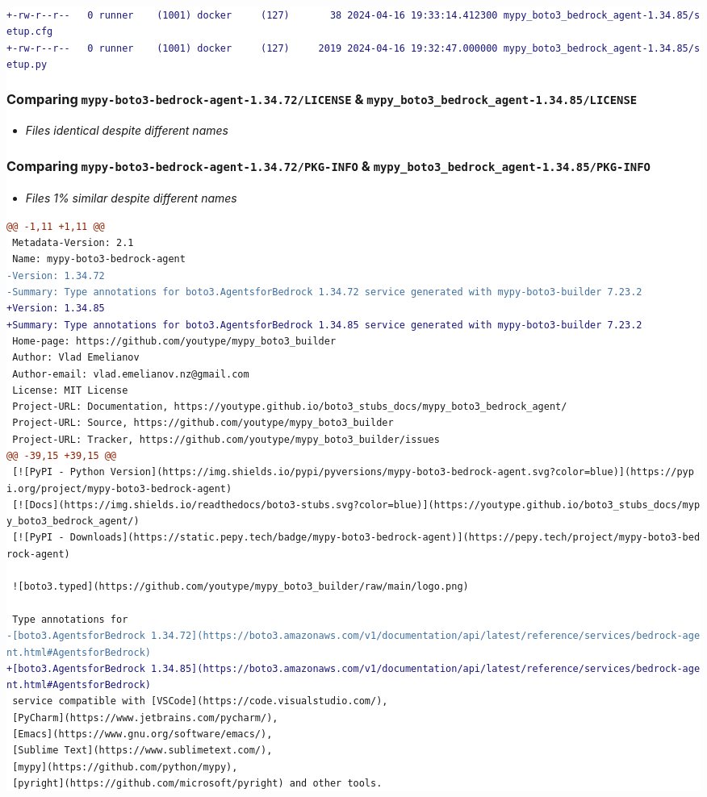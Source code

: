 ```diff
+-rw-r--r--   0 runner    (1001) docker     (127)       38 2024-04-16 19:33:14.412300 mypy_boto3_bedrock_agent-1.34.85/setup.cfg
+-rw-r--r--   0 runner    (1001) docker     (127)     2019 2024-04-16 19:32:47.000000 mypy_boto3_bedrock_agent-1.34.85/setup.py
```

### Comparing `mypy-boto3-bedrock-agent-1.34.72/LICENSE` & `mypy_boto3_bedrock_agent-1.34.85/LICENSE`

 * *Files identical despite different names*

### Comparing `mypy-boto3-bedrock-agent-1.34.72/PKG-INFO` & `mypy_boto3_bedrock_agent-1.34.85/PKG-INFO`

 * *Files 1% similar despite different names*

```diff
@@ -1,11 +1,11 @@
 Metadata-Version: 2.1
 Name: mypy-boto3-bedrock-agent
-Version: 1.34.72
-Summary: Type annotations for boto3.AgentsforBedrock 1.34.72 service generated with mypy-boto3-builder 7.23.2
+Version: 1.34.85
+Summary: Type annotations for boto3.AgentsforBedrock 1.34.85 service generated with mypy-boto3-builder 7.23.2
 Home-page: https://github.com/youtype/mypy_boto3_builder
 Author: Vlad Emelianov
 Author-email: vlad.emelianov.nz@gmail.com
 License: MIT License
 Project-URL: Documentation, https://youtype.github.io/boto3_stubs_docs/mypy_boto3_bedrock_agent/
 Project-URL: Source, https://github.com/youtype/mypy_boto3_builder
 Project-URL: Tracker, https://github.com/youtype/mypy_boto3_builder/issues
@@ -39,15 +39,15 @@
 [![PyPI - Python Version](https://img.shields.io/pypi/pyversions/mypy-boto3-bedrock-agent.svg?color=blue)](https://pypi.org/project/mypy-boto3-bedrock-agent)
 [![Docs](https://img.shields.io/readthedocs/boto3-stubs.svg?color=blue)](https://youtype.github.io/boto3_stubs_docs/mypy_boto3_bedrock_agent/)
 [![PyPI - Downloads](https://static.pepy.tech/badge/mypy-boto3-bedrock-agent)](https://pepy.tech/project/mypy-boto3-bedrock-agent)
 
 ![boto3.typed](https://github.com/youtype/mypy_boto3_builder/raw/main/logo.png)
 
 Type annotations for
-[boto3.AgentsforBedrock 1.34.72](https://boto3.amazonaws.com/v1/documentation/api/latest/reference/services/bedrock-agent.html#AgentsforBedrock)
+[boto3.AgentsforBedrock 1.34.85](https://boto3.amazonaws.com/v1/documentation/api/latest/reference/services/bedrock-agent.html#AgentsforBedrock)
 service compatible with [VSCode](https://code.visualstudio.com/),
 [PyCharm](https://www.jetbrains.com/pycharm/),
 [Emacs](https://www.gnu.org/software/emacs/),
 [Sublime Text](https://www.sublimetext.com/),
 [mypy](https://github.com/python/mypy),
 [pyright](https://github.com/microsoft/pyright) and other tools.
```
